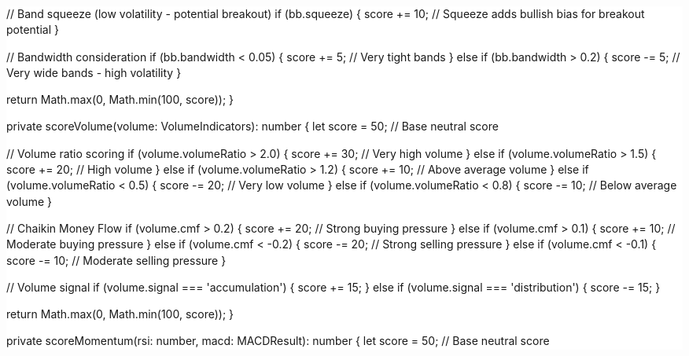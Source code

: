  // Band squeeze (low volatility - potential breakout)
 if (bb.squeeze) {
 score += 10; // Squeeze adds bullish bias for breakout potential
 }

 // Bandwidth consideration
 if (bb.bandwidth < 0.05) {
 score += 5; // Very tight bands
 } else if (bb.bandwidth > 0.2) {
 score -= 5; // Very wide bands - high volatility
 }

 return Math.max(0, Math.min(100, score));
 }

 private scoreVolume(volume: VolumeIndicators): number {
 let score = 50; // Base neutral score

 // Volume ratio scoring
 if (volume.volumeRatio > 2.0) {
 score += 30; // Very high volume
 } else if (volume.volumeRatio > 1.5) {
 score += 20; // High volume
 } else if (volume.volumeRatio > 1.2) {
 score += 10; // Above average volume
 } else if (volume.volumeRatio < 0.5) {
 score -= 20; // Very low volume
 } else if (volume.volumeRatio < 0.8) {
 score -= 10; // Below average volume
 }

 // Chaikin Money Flow
 if (volume.cmf > 0.2) {
 score += 20; // Strong buying pressure
 } else if (volume.cmf > 0.1) {
 score += 10; // Moderate buying pressure
 } else if (volume.cmf < -0.2) {
 score -= 20; // Strong selling pressure
 } else if (volume.cmf < -0.1) {
 score -= 10; // Moderate selling pressure
 }

 // Volume signal
 if (volume.signal === 'accumulation') {
 score += 15;
 } else if (volume.signal === 'distribution') {
 score -= 15;
 }

 return Math.max(0, Math.min(100, score));
 }

 private scoreMomentum(rsi: number, macd: MACDResult): number {
 let score = 50; // Base neutral score
